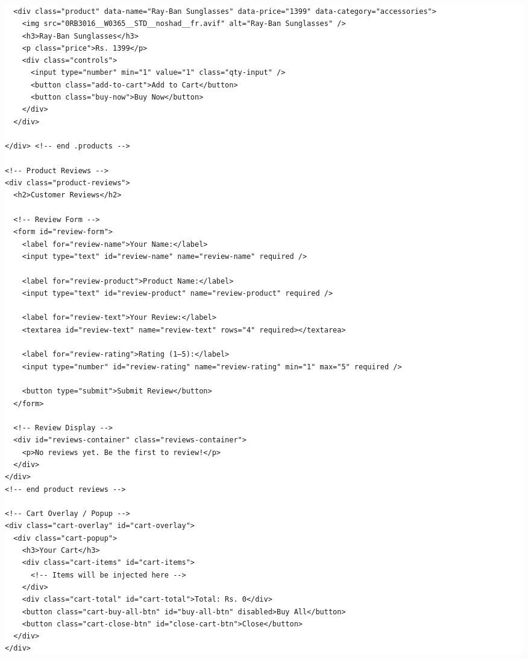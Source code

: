       <div class="product" data-name="Ray-Ban Sunglasses" data-price="1399" data-category="accessories">
        <img src="0RB3016__W0365__STD__noshad__fr.avif" alt="Ray‑Ban Sunglasses" />
        <h3>Ray‑Ban Sunglasses</h3>
        <p class="price">Rs. 1399</p>
        <div class="controls">
          <input type="number" min="1" value="1" class="qty-input" />
          <button class="add-to-cart">Add to Cart</button>
          <button class="buy-now">Buy Now</button>
        </div>
      </div>

    </div> <!-- end .products -->

    <!-- Product Reviews -->
    <div class="product-reviews">
      <h2>Customer Reviews</h2>

      <!-- Review Form -->
      <form id="review-form">
        <label for="review-name">Your Name:</label>
        <input type="text" id="review-name" name="review-name" required />

        <label for="review-product">Product Name:</label>
        <input type="text" id="review-product" name="review-product" required />

        <label for="review-text">Your Review:</label>
        <textarea id="review-text" name="review-text" rows="4" required></textarea>

        <label for="review-rating">Rating (1–5):</label>
        <input type="number" id="review-rating" name="review-rating" min="1" max="5" required />

        <button type="submit">Submit Review</button>
      </form>

      <!-- Review Display -->
      <div id="reviews-container" class="reviews-container">
        <p>No reviews yet. Be the first to review!</p>
      </div>
    </div>
    <!-- end product reviews -->

    <!-- Cart Overlay / Popup -->
    <div class="cart-overlay" id="cart-overlay">
      <div class="cart-popup">
        <h3>Your Cart</h3>
        <div class="cart-items" id="cart-items">
          <!-- Items will be injected here -->
        </div>
        <div class="cart-total" id="cart-total">Total: Rs. 0</div>
        <button class="cart-buy-all-btn" id="buy-all-btn" disabled>Buy All</button>
        <button class="cart-close-btn" id="close-cart-btn">Close</button>
      </div>
    </div>
  </section>
